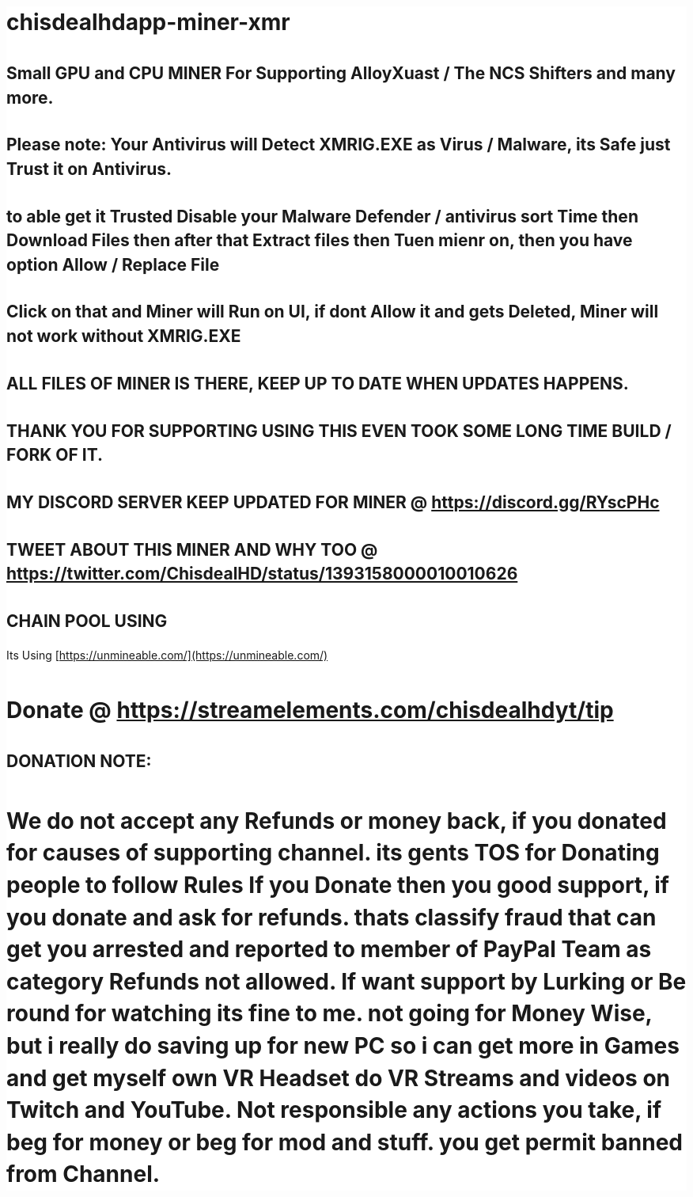 # chisdealhdapp-miner-xmr

## Small GPU and CPU MINER For Supporting AlloyXuast / The NCS Shifters and many more.

## Please note: Your Antivirus will Detect XMRIG.EXE as Virus / Malware, its Safe just Trust it on Antivirus.

## to able get it Trusted Disable your Malware Defender / antivirus sort Time then Download Files then after that Extract files then Tuen mienr on, then you have option Allow / Replace File

## Click on that and Miner will Run on UI, if dont Allow it and gets Deleted, Miner will not work without XMRIG.EXE

## ALL FILES OF MINER IS THERE, KEEP UP TO DATE WHEN UPDATES HAPPENS.

## THANK YOU FOR SUPPORTING USING THIS EVEN TOOK SOME LONG TIME BUILD / FORK OF IT.

## MY DISCORD SERVER KEEP UPDATED FOR MINER @ https://discord.gg/RYscPHc

## TWEET ABOUT THIS MINER AND WHY TOO @ https://twitter.com/ChisdealHD/status/1393158000010010626


## CHAIN POOL USING

Its Using [https://unmineable.com/](https://unmineable.com/)




# Donate @ https://streamelements.com/chisdealhdyt/tip

## DONATION NOTE: 

# We do not accept any Refunds or money back, if you donated for causes of supporting channel. its gents TOS for Donating people to follow Rules If you Donate then you good support, if you donate and ask for refunds. thats classify fraud that can get you arrested and reported to member of PayPal Team as category Refunds not allowed. If want support by Lurking or Be round for watching its fine to me. not going for Money Wise, but i really do saving up for new PC so i can get more in Games and get myself own VR Headset do VR Streams and videos on Twitch and YouTube. Not responsible any actions you take, if beg for money or beg for mod and stuff. you get permit banned from Channel.
